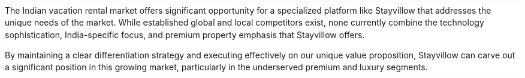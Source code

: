 The Indian vacation rental market offers significant opportunity for a specialized platform like Stayvillow that addresses the unique needs of the market. While established global and local competitors exist, none currently combine the technology sophistication, India-specific focus, and premium property emphasis that Stayvillow offers.

By maintaining a clear differentiation strategy and executing effectively on our unique value proposition, Stayvillow can carve out a significant position in this growing market, particularly in the underserved premium and luxury segments. 